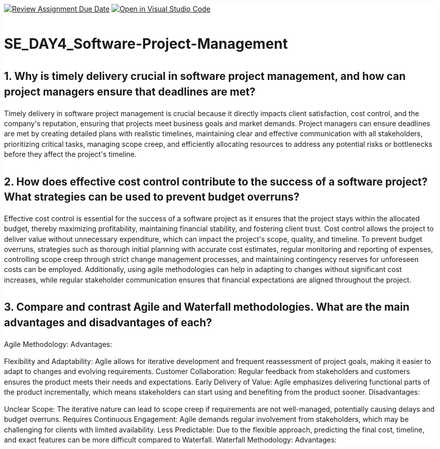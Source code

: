 [![Review Assignment Due Date](https://classroom.github.com/assets/deadline-readme-button-22041afd0340ce965d47ae6ef1cefeee28c7c493a6346c4f15d667ab976d596c.svg)](https://classroom.github.com/a/9pw6JKcu)
[![Open in Visual Studio Code](https://classroom.github.com/assets/open-in-vscode-2e0aaae1b6195c2367325f4f02e2d04e9abb55f0b24a779b69b11b9e10269abc.svg)](https://classroom.github.com/online_ide?assignment_repo_id=15659335&assignment_repo_type=AssignmentRepo)
# SE_DAY4_Software-Project-Management
## 1. Why is timely delivery crucial in software project management, and how can project managers ensure that deadlines are met?

Timely delivery in software project management is crucial because it directly impacts client satisfaction, cost control, and the company's reputation, ensuring that projects meet business goals and market demands. Project managers can ensure deadlines are met by creating detailed plans with realistic timelines, maintaining clear and effective communication with all stakeholders, prioritizing critical tasks, managing scope creep, and efficiently allocating resources to address any potential risks or bottlenecks before they affect the project's timeline.

## 2. How does effective cost control contribute to the success of a software project? What strategies can be used to prevent budget overruns?

Effective cost control is essential for the success of a software project as it ensures that the project stays within the allocated budget, thereby maximizing profitability, maintaining financial stability, and fostering client trust. Cost control allows the project to deliver value without unnecessary expenditure, which can impact the project's scope, quality, and timeline. To prevent budget overruns, strategies such as thorough initial planning with accurate cost estimates, regular monitoring and reporting of expenses, controlling scope creep through strict change management processes, and maintaining contingency reserves for unforeseen costs can be employed. Additionally, using agile methodologies can help in adapting to changes without significant cost increases, while regular stakeholder communication ensures that financial expectations are aligned throughout the project.

## 3. Compare and contrast Agile and Waterfall methodologies. What are the main advantages and disadvantages of each?

Agile Methodology:
Advantages:

Flexibility and Adaptability: Agile allows for iterative development and frequent reassessment of project goals, making it easier to adapt to changes and evolving requirements.
Customer Collaboration: Regular feedback from stakeholders and customers ensures the product meets their needs and expectations.
Early Delivery of Value: Agile emphasizes delivering functional parts of the product incrementally, which means stakeholders can start using and benefiting from the product sooner.
Disadvantages:

Unclear Scope: The iterative nature can lead to scope creep if requirements are not well-managed, potentially causing delays and budget overruns.
Requires Continuous Engagement: Agile demands regular involvement from stakeholders, which may be challenging for clients with limited availability.
Less Predictable: Due to the flexible approach, predicting the final cost, timeline, and exact features can be more difficult compared to Waterfall.
Waterfall Methodology:
Advantages:
